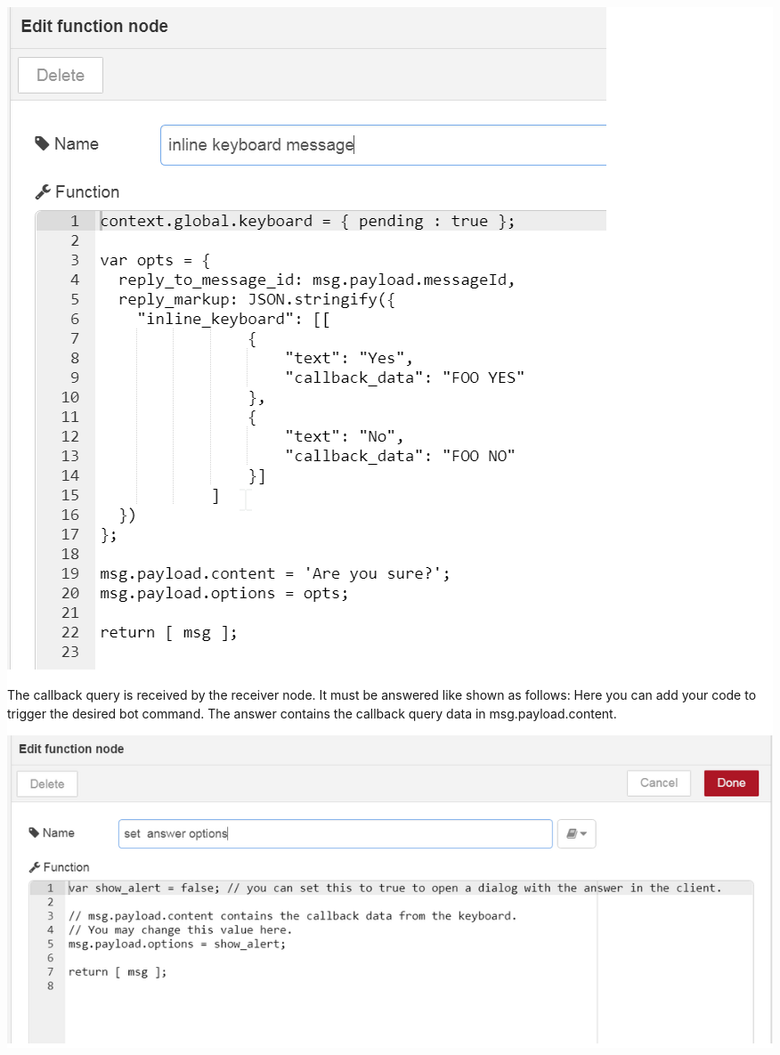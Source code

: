 ![Alt text](images/TelegramBotInlineKeyboard2.png?raw=true "Inline Keyboard Function 1")

The callback query is received by the receiver node. It must be answered like shown as follows:
Here you can add your code to trigger the desired bot command. The answer contains the callback query data in msg.payload.content.

![Alt text](images/TelegramBotInlineKeyboard3.png?raw=true "Inline Keyboard Function 2")
